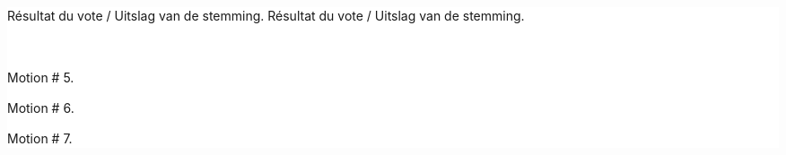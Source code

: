 Résultat du vote
/ Uitslag van de stemming.
Résultat du vote
/ Uitslag van de stemming.

 
 


Motion # 5.

Motion # 6.

Motion # 7.


